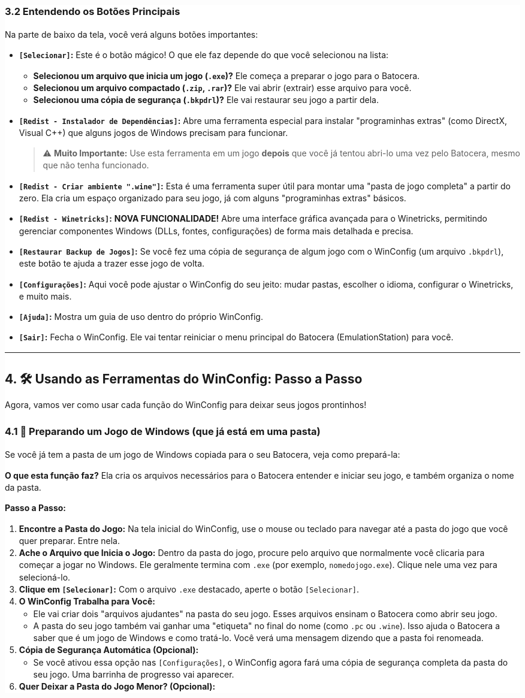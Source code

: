 ### 3.2 Entendendo os Botões Principais

Na parte de baixo da tela, você verá alguns botões importantes:

* **`[Selecionar]`:** Este é o botão mágico! O que ele faz depende do que você selecionou na lista:
  * **Selecionou um arquivo que inicia um jogo (`.exe`)?** Ele começa a preparar o jogo para o Batocera.
  * **Selecionou um arquivo compactado (`.zip`, `.rar`)?** Ele vai abrir (extrair) esse arquivo para você.
  * **Selecionou uma cópia de segurança (`.bkpdrl`)?** Ele vai restaurar seu jogo a partir dela.

* **`[Redist - Instalador de Dependências]`:** Abre uma ferramenta especial para instalar "programinhas extras" (como DirectX, Visual C++) que alguns jogos de Windows precisam para funcionar.
  > ⚠️ **Muito Importante:** Use esta ferramenta em um jogo **depois** que você já tentou abri-lo uma vez pelo Batocera, mesmo que não tenha funcionado.

* **`[Redist - Criar ambiente ".wine"]`:** Esta é uma ferramenta super útil para montar uma "pasta de jogo completa" a partir do zero. Ela cria um espaço organizado para seu jogo, já com alguns "programinhas extras" básicos.

* **`[Redist - Winetricks]`:** **NOVA FUNCIONALIDADE!** Abre uma interface gráfica avançada para o Winetricks, permitindo gerenciar componentes Windows (DLLs, fontes, configurações) de forma mais detalhada e precisa.

* **`[Restaurar Backup de Jogos]`:** Se você fez uma cópia de segurança de algum jogo com o WinConfig (um arquivo `.bkpdrl`), este botão te ajuda a trazer esse jogo de volta.

* **`[Configurações]`:** Aqui você pode ajustar o WinConfig do seu jeito: mudar pastas, escolher o idioma, configurar o Winetricks, e muito mais.

* **`[Ajuda]`:** Mostra um guia de uso dentro do próprio WinConfig.

* **`[Sair]`:** Fecha o WinConfig. Ele vai tentar reiniciar o menu principal do Batocera (EmulationStation) para você.

---

## 4. 🛠️ Usando as Ferramentas do WinConfig: Passo a Passo

Agora, vamos ver como usar cada função do WinConfig para deixar seus jogos prontinhos!

### 4.1 📁 Preparando um Jogo de Windows (que já está em uma pasta)

Se você já tem a pasta de um jogo de Windows copiada para o seu Batocera, veja como prepará-la:

**O que esta função faz?**
Ela cria os arquivos necessários para o Batocera entender e iniciar seu jogo, e também organiza o nome da pasta.

**Passo a Passo:**

1. **Encontre a Pasta do Jogo:** Na tela inicial do WinConfig, use o mouse ou teclado para navegar até a pasta do jogo que você quer preparar. Entre nela.
2. **Ache o Arquivo que Inicia o Jogo:** Dentro da pasta do jogo, procure pelo arquivo que normalmente você clicaria para começar a jogar no Windows. Ele geralmente termina com `.exe` (por exemplo, `nomedojogo.exe`). Clique nele uma vez para selecioná-lo.
3. **Clique em `[Selecionar]`:** Com o arquivo `.exe` destacado, aperte o botão `[Selecionar]`.
4. **O WinConfig Trabalha para Você:**
   * Ele vai criar dois "arquivos ajudantes" na pasta do seu jogo. Esses arquivos ensinam o Batocera como abrir seu jogo.
   * A pasta do seu jogo também vai ganhar uma "etiqueta" no final do nome (como `.pc` ou `.wine`). Isso ajuda o Batocera a saber que é um jogo de Windows e como tratá-lo. Você verá uma mensagem dizendo que a pasta foi renomeada.
5. **Cópia de Segurança Automática (Opcional):**
   * Se você ativou essa opção nas `[Configurações]`, o WinConfig agora fará uma cópia de segurança completa da pasta do seu jogo. Uma barrinha de progresso vai aparecer.
6. **Quer Deixar a Pasta do Jogo Menor? (Opcional):**